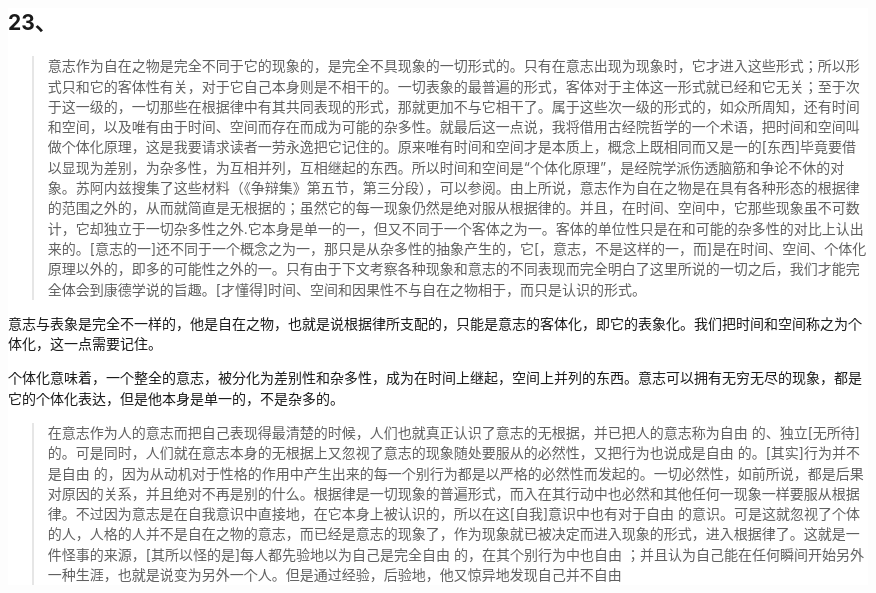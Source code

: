 <h2>23、</h2><blockquote data-pid="-osnEioz">意志作为自在之物是完全不同于它的现象的，是完全不具现象的一切形式的。只有在意志出现为现象时，它才进入这些形式；所以形式只和它的客体性有关，对于它自己本身则是不相干的。一切表象的最普遍的形式，客体对于主体这一形式就已经和它无关；至于次于这一级的，一切那些在根据律中有其共同表现的形式，那就更加不与它相干了。属于这些次一级的形式的，如众所周知，还有时间和空间，以及唯有由于时间、空间而存在而成为可能的杂多性。就最后这一点说，我将借用古经院哲学的一个术语，把时间和空间叫做个体化原理，这是我要请求读者一劳永逸把它记住的。原来唯有时间和空间才是本质上，概念上既相同而又是一的[东西]毕竟要借以显现为差别，为杂多性，为互相并列，互相继起的东西。所以时间和空间是“个体化原理”，是经院学派伤透脑筋和争论不休的对象。苏阿内兹搜集了这些材料（《争辩集》第五节，第三分段），可以参阅。由上所说，意志作为自在之物是在具有各种形态的根据律的范围之外的，从而就简直是无根据的；虽然它的每一现象仍然是绝对服从根据律的。并且，在时间、空间中，它那些现象虽不可数计，它却独立于一切杂多性之外.它本身是单一的一，但又不同于一个客体之为一。客体的单位性只是在和可能的杂多性的对比上认出来的。[意志的一]还不同于一个概念之为一，那只是从杂多性的抽象产生的，它[，意志，不是这样的一，而]是在时间、空间、个体化原理以外的，即多的可能性之外的一。只有由于下文考察各种现象和意志的不同表现而完全明白了这里所说的一切之后，我们才能完全体会到康德学说的旨趣。[才懂得]时间、空间和因果性不与自在之物相于，而只是认识的形式。</blockquote><p data-pid="ApBnsa3q">意志与表象是完全不一样的，他是自在之物，也就是说根据律所支配的，只能是意志的客体化，即它的表象化。我们把时间和空间称之为个体化，这一点需要记住。</p><p data-pid="3UayE8T5">个体化意味着，一个整全的意志，被分化为差别性和杂多性，成为在时间上继起，空间上并列的东西。意志可以拥有无穷无尽的现象，都是它的个体化表达，但是他本身是单一的，不是杂多的。</p><blockquote data-pid="4qx-ZG4W">在意志作为人的意志而把自己表现得最清楚的时候，人们也就真正认识了意志的无根据，并已把人的意志称为自由 的、独立[无所待]的。可是同时，人们就在意志本身的无根据上又忽视了意志的现象随处要服从的必然性，又把行为也说成是自由 的。[其实]行为并不是自由 的，因为从动机对于性格的作用中产生出来的每一个别行为都是以严格的必然性而发起的。一切必然性，如前所说，都是后果对原因的关系，并且绝对不再是别的什么。根据律是一切现象的普遍形式，而入在其行动中也必然和其他任何一现象一样要服从根据律。不过因为意志是在自我意识中直接地，在它本身上被认识的，所以在这[自我]意识中也有对于自由 的意识。可是这就忽视了个体的人，人格的人并不是自在之物的意志，而已经是意志的现象了，作为现象就已被决定而进入现象的形式，进入根据律了。这就是一件怪事的来源，[其所以怪的是]每人都先验地以为自己是完全自由 的，在其个别行为中也自由 ；并且认为自己能在任何瞬间开始另外一种生涯，也就是说变为另外一个人。但是通过经验，后验地，他又惊异地发现自己并不自由